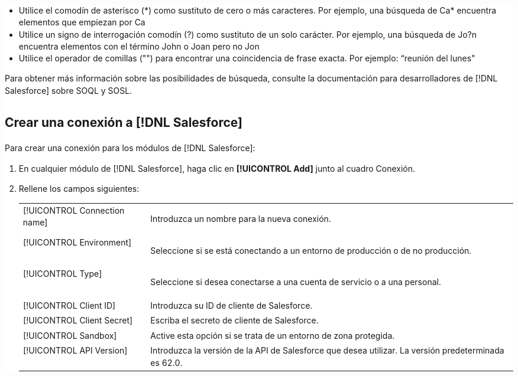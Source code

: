 * Utilice el comodín de asterisco (\*) como sustituto de cero o más caracteres. Por ejemplo, una búsqueda de Ca\* encuentra elementos que empiezan por Ca
* Utilice un signo de interrogación comodín (?) como sustituto de un solo carácter. Por ejemplo, una búsqueda de Jo?n encuentra elementos con el término John o Joan pero no Jon
* Utilice el operador de comillas (&quot;&quot;) para encontrar una coincidencia de frase exacta. Por ejemplo: “reunión del lunes&quot;

Para obtener más información sobre las posibilidades de búsqueda, consulte la documentación para desarrolladores de [!DNL Salesforce] sobre SOQL y SOSL.

## Crear una conexión a [!DNL Salesforce]

Para crear una conexión para los módulos de [!DNL Salesforce]:

1. En cualquier módulo de [!DNL Salesforce], haga clic en **[!UICONTROL Add]** junto al cuadro Conexión.

1. Rellene los campos siguientes:

   <table style="table-layout:auto"> 
    <col class="TableStyle-TableStyle-List-options-in-steps-Column-Column1">
    </col>
    <col class="TableStyle-TableStyle-List-options-in-steps-Column-Column2">
    </col>
    <tbody>
      <tr>
        <td role="rowheader">[!UICONTROL Connection name]</td>
        <td>
          <p>Introduzca un nombre para la nueva conexión.</p>
        </td>
      </tr>
      <tr>
        <td role="rowheader">[!UICONTROL Environment]</td>
        <td>
          <p>Seleccione si se está conectando a un entorno de producción o de no producción.</p>
        </td>
      </tr>
      <tr>
        <td role="rowheader">[!UICONTROL Type]</td>
        <td>
          <p>Seleccione si desea conectarse a una cuenta de servicio o a una personal.</p>
        </td>
      </tr>
      <tr>
        <td role="rowheader">[!UICONTROL Client ID]</td>
        <td>Introduzca su ID de cliente de Salesforce.</td>
      </tr>
      <tr>
        <td role="rowheader">[!UICONTROL Client Secret]</td>
        <td>Escriba el secreto de cliente de Salesforce. </td>
      </tr>
      <tr>
        <td role="rowheader">[!UICONTROL Sandbox]</td>
        <td>Active esta opción si se trata de un entorno de zona protegida.</td>
      </tr>
      <tr>
        <td role="rowheader">[!UICONTROL API Version]</td>
        <td>Introduzca la versión de la API de Salesforce que desea utilizar. La versión predeterminada es 62.0.</td>
      </tr>
    </tbody>
    </table>
